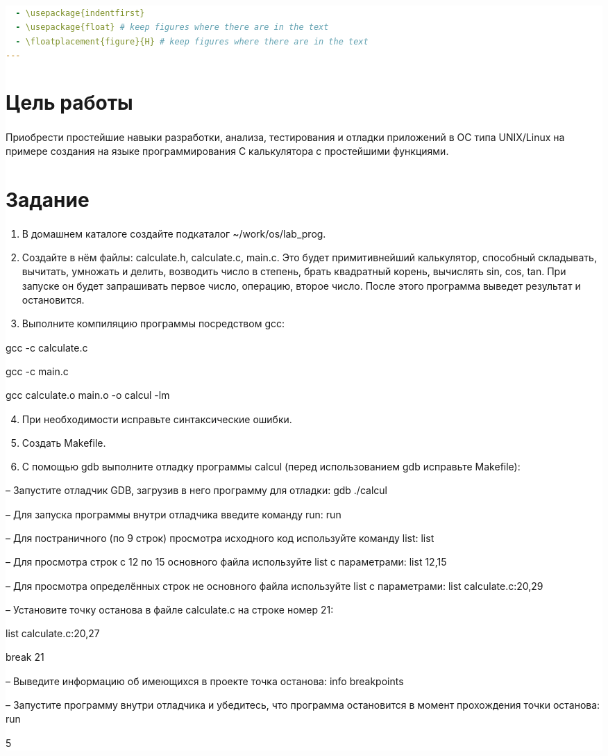 ```yaml
  - \usepackage{indentfirst}
  - \usepackage{float} # keep figures where there are in the text
  - \floatplacement{figure}{H} # keep figures where there are in the text
---
```

# Цель работы

Приобрести простейшие навыки разработки, анализа, тестирования и отладки приложений в ОС типа UNIX/Linux на примере создания на языке программирования С калькулятора с простейшими функциями.


# Задание

1. В домашнем каталоге создайте подкаталог ~/work/os/lab_prog.

2. Создайте в нём файлы: calculate.h, calculate.c, main.c. Это будет примитивнейший калькулятор, способный складывать, вычитать, умножать и делить, возводить число в степень, брать квадратный корень, вычислять sin, cos, tan. При запуске он будет запрашивать первое число, операцию, второе число. После этого программа выведет результат и остановится.


3. Выполните компиляцию программы посредством gcc:

gcc -c calculate.c

gcc -c main.c

gcc calculate.o main.o -o calcul -lm

4. При необходимости исправьте синтаксические ошибки.

5. Создать Makefile.

6. С помощью gdb выполните отладку программы calcul (перед использованием gdb исправьте Makefile):

– Запустите отладчик GDB, загрузив в него программу для отладки: gdb ./calcul

– Для запуска программы внутри отладчика введите команду run: run

– Для постраничного (по 9 строк) просмотра исходного код используйте команду list: list

– Для просмотра строк с 12 по 15 основного файла используйте list с параметрами: list 12,15

– Для просмотра определённых строк не основного файла используйте list с параметрами: list calculate.c:20,29

– Установите точку останова в файле calculate.c на строке номер 21: 

list calculate.c:20,27 

break 21

– Выведите информацию об имеющихся в проекте точка останова: info breakpoints

– Запустите программу внутри отладчика и убедитесь, что программа остановится в момент прохождения точки останова: run

5
